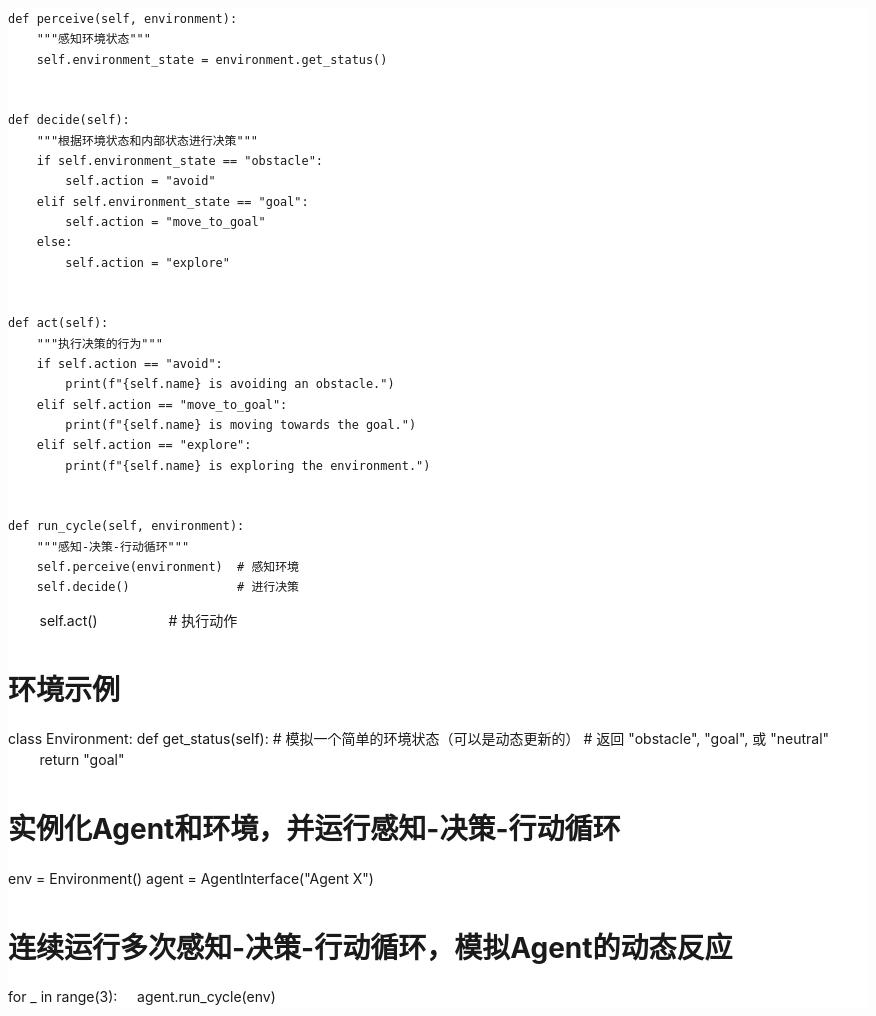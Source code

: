 
    def perceive(self, environment):
        """感知环境状态"""
        self.environment_state = environment.get_status()


    def decide(self):
        """根据环境状态和内部状态进行决策"""
        if self.environment_state == "obstacle":
            self.action = "avoid"
        elif self.environment_state == "goal":
            self.action = "move_to_goal"
        else:
            self.action = "explore"


    def act(self):
        """执行决策的行为"""
        if self.action == "avoid":
            print(f"{self.name} is avoiding an obstacle.")
        elif self.action == "move_to_goal":
            print(f"{self.name} is moving towards the goal.")
        elif self.action == "explore":
            print(f"{self.name} is exploring the environment.")


    def run_cycle(self, environment):
        """感知-决策-行动循环"""
        self.perceive(environment)  # 感知环境
        self.decide()               # 进行决策
        self.act()                  # 执行动作


# 环境示例
class Environment:
    def get_status(self):
        # 模拟一个简单的环境状态（可以是动态更新的）
        # 返回 "obstacle", "goal", 或 "neutral"
        return "goal"


# 实例化Agent和环境，并运行感知-决策-行动循环
env = Environment()
agent = AgentInterface("Agent X")


# 连续运行多次感知-决策-行动循环，模拟Agent的动态反应
for _ in range(3):
    agent.run_cycle(env)

